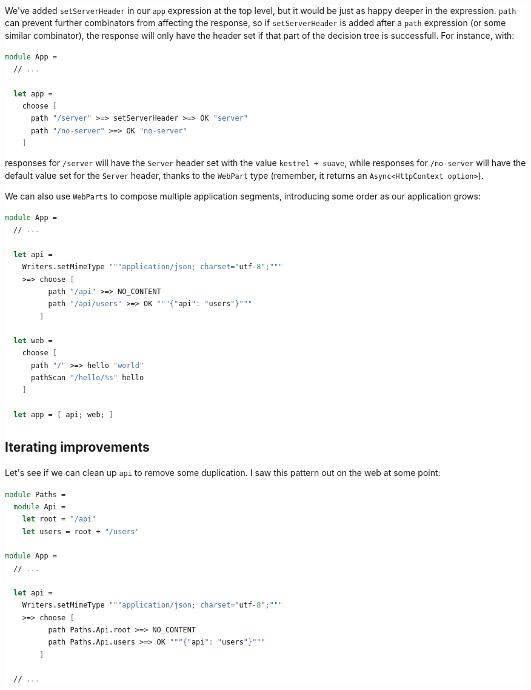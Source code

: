 We've added `setServerHeader` in our `app` expression at the top level, but it would be just as happy deeper in the expression. `path` can prevent further combinators from affecting the response, so if `setServerHeader` is added after a `path` expression (or some similar combinator), the response will only have the header set if that part of the decision tree is successfull. For instance, with:

```fsharp
module App =
  // ...

  let app =
    choose [
      path "/server" >=> setServerHeader >=> OK "server"
      path "/no-server" >=> OK "no-server"
    ]
```

responses for `/server` will have the `Server` header set with the value `kestrel + suave`, while responses for `/no-server` will have the default value set for the `Server` header, thanks to the `WebPart` type (remember, it returns an `Async<HttpContext option>`).

We can also use `WebPart`s to compose multiple application segments, introducing some order as our application grows:

```fsharp
module App =
  // ...

  let api =
    Writers.setMimeType """application/json; charset="utf-8";"""
    >=> choose [
          path "/api" >=> NO_CONTENT
          path "/api/users" >=> OK """{"api": "users"}"""
        ]

  let web =
    choose [
      path "/" >=> hello "world"
      pathScan "/hello/%s" hello
    ]

  let app = [ api; web; ]
```

## Iterating improvements

Let's see if we can clean up `api` to remove some duplication. I saw this pattern out on the web at some point:

```fsharp
module Paths =
  module Api =
    let root = "/api"
    let users = root + "/users"

module App =
  // ...

  let api =
    Writers.setMimeType """application/json; charset="utf-8";"""
    >=> choose [
          path Paths.Api.root >=> NO_CONTENT
          path Paths.Api.users >=> OK """{"api": "users"}"""
        ]

  // ...
```
